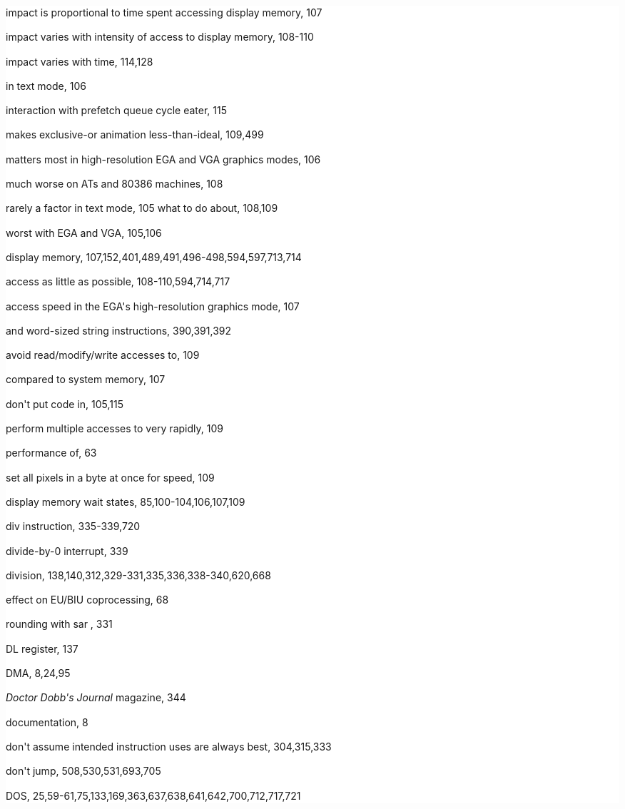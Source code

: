impact is proportional to time spent accessing display memory, 107

impact varies with intensity of access to display memory, 108-110

impact varies with time, 114,128

in text mode, 106

interaction with prefetch queue cycle eater, 115

makes exclusive-or animation less-than-ideal, 109,499

matters most in high-resolution EGA and VGA graphics modes, 106

much worse on ATs and 80386 machines, 108

rarely a factor in text mode, 105 what to do about, 108,109

worst with EGA and VGA, 105,106

display memory, 107,152,401,489,491,496-498,594,597,713,714

access as little as possible, 108-110,594,714,717

access speed in the EGA's high-resolution graphics mode, 107

and word-sized string instructions, 390,391,392

avoid read/modify/write accesses to, 109

compared to system memory, 107

don't put code in, 105,115

perform multiple accesses to very rapidly, 109

performance of, 63

set all pixels in a byte at once for speed, 109

display memory wait states, 85,100-104,106,107,109

div instruction, 335-339,720

divide-by-0 interrupt, 339

division, 138,140,312,329-331,335,336,338-340,620,668

effect on EU/BIU coprocessing, 68

rounding with sar , 331

DL register, 137

DMA, 8,24,95

*Doctor Dobb's Journal* magazine, 344

documentation, 8

don't assume intended instruction uses are always best, 304,315,333

don't jump, 508,530,531,693,705

DOS, 25,59-61,75,133,169,363,637,638,641,642,700,712,717,721
